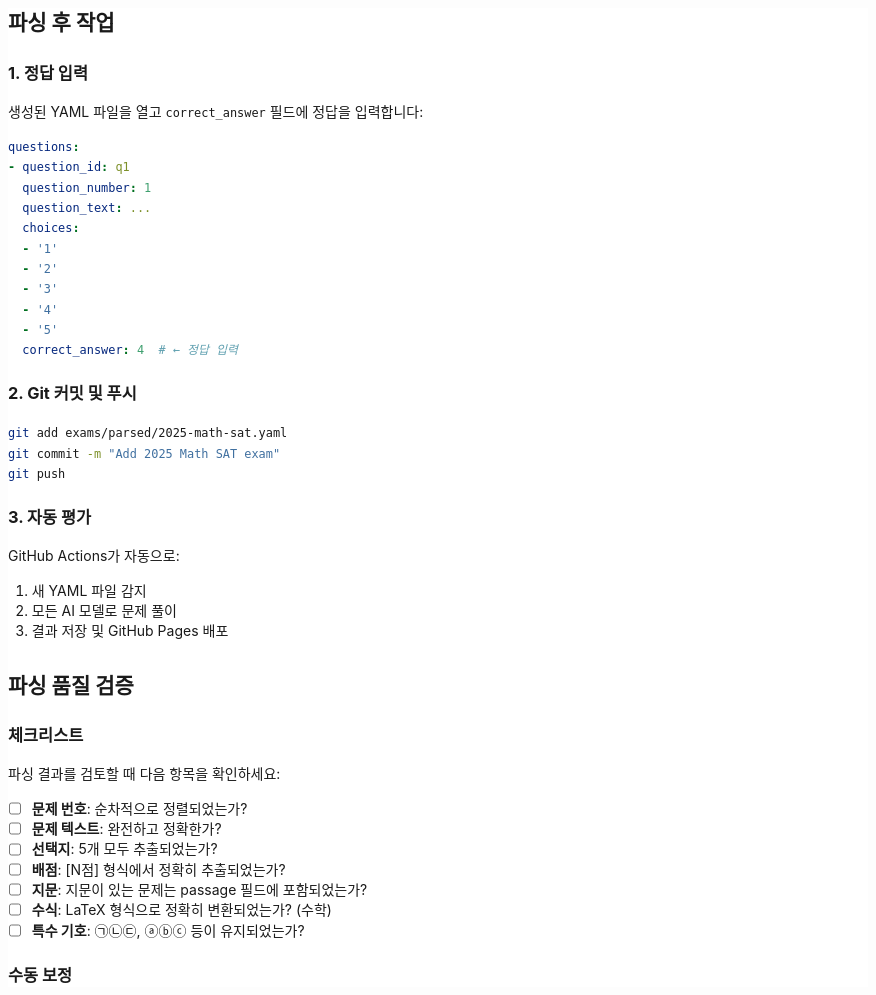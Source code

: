 
## 파싱 후 작업

### 1. 정답 입력

생성된 YAML 파일을 열고 `correct_answer` 필드에 정답을 입력합니다:

```yaml
questions:
- question_id: q1
  question_number: 1
  question_text: ...
  choices:
  - '1'
  - '2'
  - '3'
  - '4'
  - '5'
  correct_answer: 4  # ← 정답 입력
```

### 2. Git 커밋 및 푸시

```bash
git add exams/parsed/2025-math-sat.yaml
git commit -m "Add 2025 Math SAT exam"
git push
```

### 3. 자동 평가

GitHub Actions가 자동으로:
1. 새 YAML 파일 감지
2. 모든 AI 모델로 문제 풀이
3. 결과 저장 및 GitHub Pages 배포

## 파싱 품질 검증

### 체크리스트

파싱 결과를 검토할 때 다음 항목을 확인하세요:

- [ ] **문제 번호**: 순차적으로 정렬되었는가?
- [ ] **문제 텍스트**: 완전하고 정확한가?
- [ ] **선택지**: 5개 모두 추출되었는가?
- [ ] **배점**: [N점] 형식에서 정확히 추출되었는가?
- [ ] **지문**: 지문이 있는 문제는 passage 필드에 포함되었는가?
- [ ] **수식**: LaTeX 형식으로 정확히 변환되었는가? (수학)
- [ ] **특수 기호**: ㉠㉡㉢, ⓐⓑⓒ 등이 유지되었는가?

### 수동 보정
